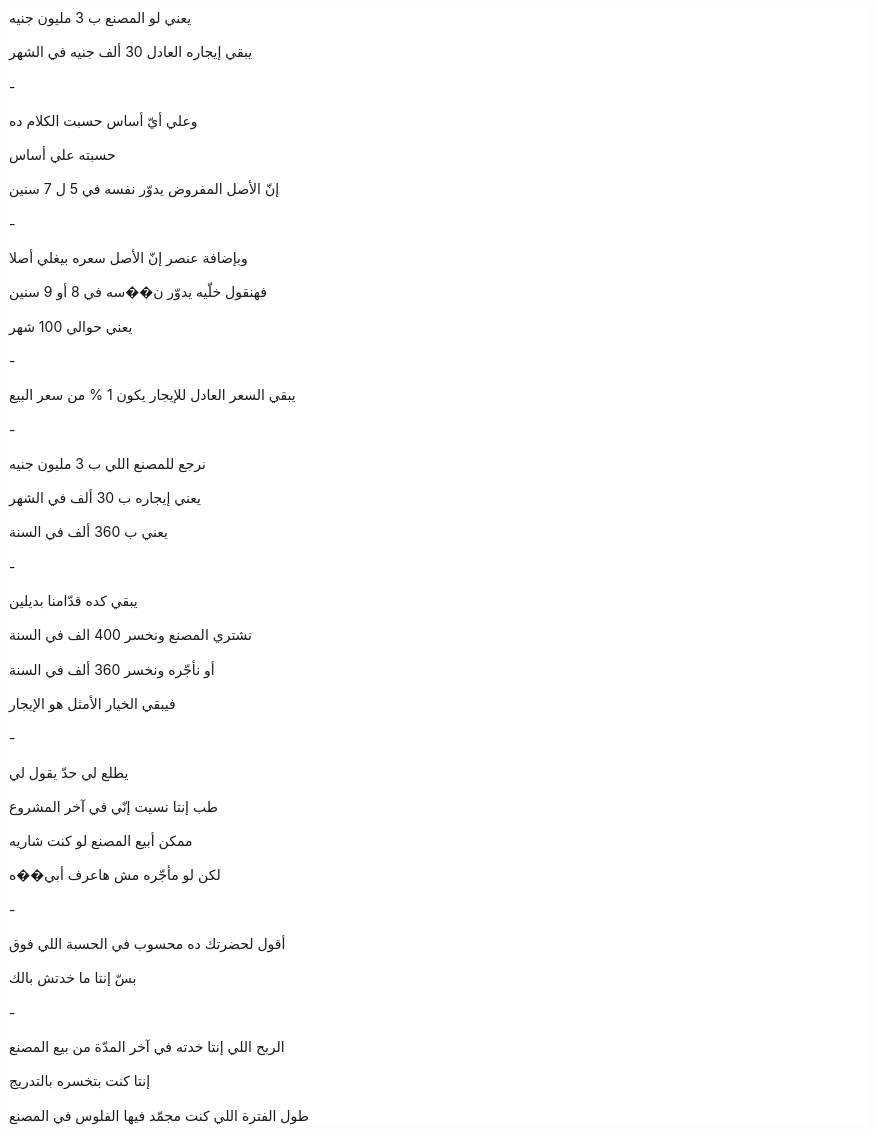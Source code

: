 يعني لو المصنع ب 3 مليون جنيه

يبقي إيجاره العادل 30 ألف جنيه في الشهر

\-

وعلي أيّ أساس حسبت الكلام ده

حسبته علي أساس

إنّ الأصل المفروض يدوّر نفسه في 5 ل 7 سنين

\-

وبإضافة عنصر إنّ الأصل سعره بيغلي أصلا

فهنقول خلّيه يدوّر ن��سه في 8 أو 9 سنين

يعني حوالي 100 شهر

\-

يبقي السعر العادل للإيجار يكون 1 % من سعر البيع

\-

نرجع للمصنع اللي ب 3 مليون جنيه

يعني إيجاره ب 30 ألف في الشهر

يعني ب 360 ألف في السنة

\-

يبقي كده قدّامنا بديلين

نشتري المصنع ونخسر 400 الف في السنة

أو نأجّره ونخسر 360 ألف في السنة

فيبقي الخيار الأمثل هو الإيجار

\-

يطلع لي حدّ يقول لي

طب إنتا نسيت إنّي في آخر المشروع

ممكن أبيع المصنع لو كنت شاريه

لكن لو مأجّره مش هاعرف أبي��ه

\-

أقول لحضرتك ده محسوب في الحسبة اللي فوق

بسّ إنتا ما خدتش بالك

\-

الربح اللي إنتا خدته في آخر المدّة من بيع المصنع

إنتا كنت بتخسره بالتدريج

طول الفترة اللي كنت مجمّد فيها الفلوس في المصنع
